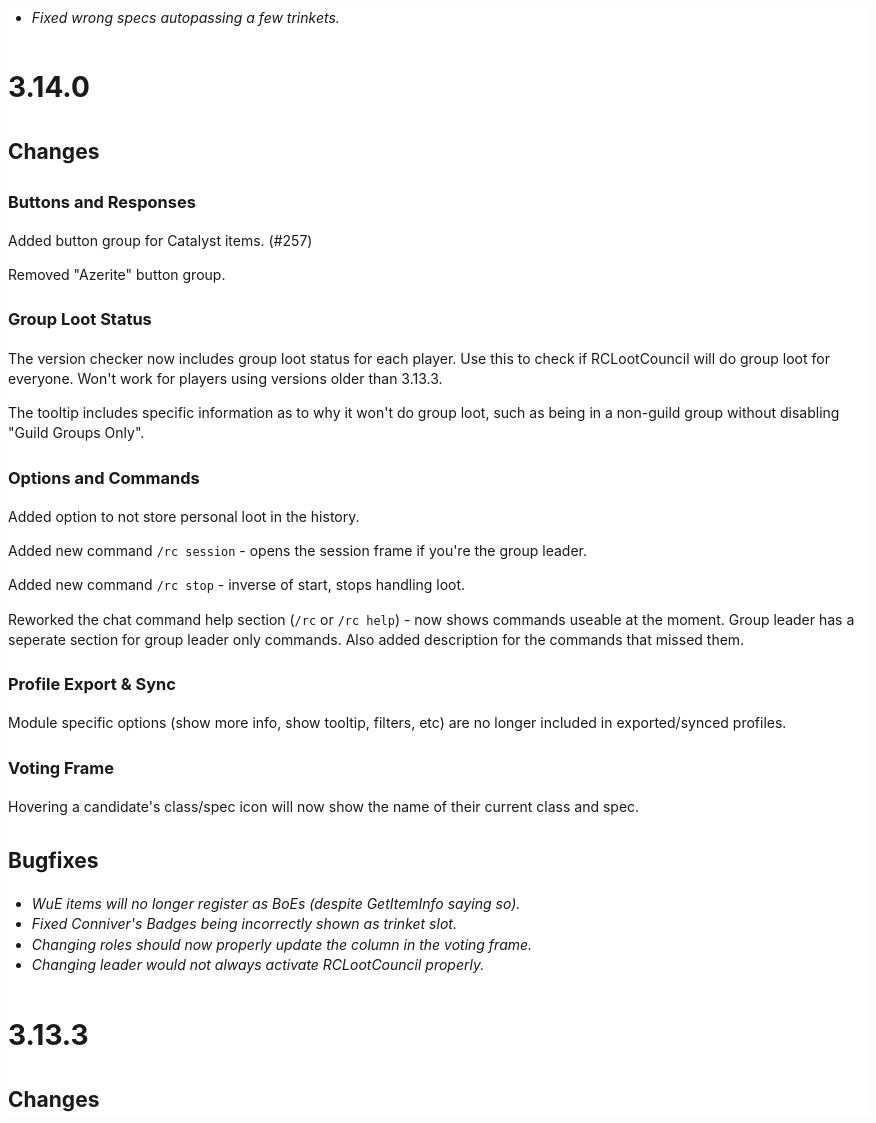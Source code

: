 - *Fixed wrong specs autopassing a few trinkets.*

# 3.14.0

## Changes

### Buttons and Responses

Added button group for Catalyst items. (#257)

Removed "Azerite" button group.

### Group Loot Status

The version checker now includes group loot status for each player. Use this to check if RCLootCouncil will do group loot for everyone. Won't work for players using versions older than 3.13.3.

The tooltip includes specific information as to why it won't do group loot, such as being in a non-guild group without disabling "Guild Groups Only".

### Options and Commands

Added option to not store personal loot in the history.

Added new command `/rc session` - opens the session frame if you're the group leader.

Added new command `/rc stop` - inverse of start, stops handling loot.

Reworked the chat command help section (`/rc` or `/rc help`) - now shows commands useable at the moment. Group leader has a seperate section for group leader only commands. Also added description for the commands that missed them.

### Profile Export & Sync

Module specific options (show more info, show tooltip, filters, etc) are no longer included in exported/synced profiles.

### Voting Frame

Hovering a candidate's class/spec icon will now show the name of their current class and spec.

## Bugfixes

- *WuE items will no longer register as BoEs (despite GetItemInfo saying so).*
- *Fixed Conniver's Badges being incorrectly shown as trinket slot.*
- *Changing roles should now properly update the column in the voting frame.*
- *Changing leader would not always activate RCLootCouncil properly.*

# 3.13.3

## Changes
